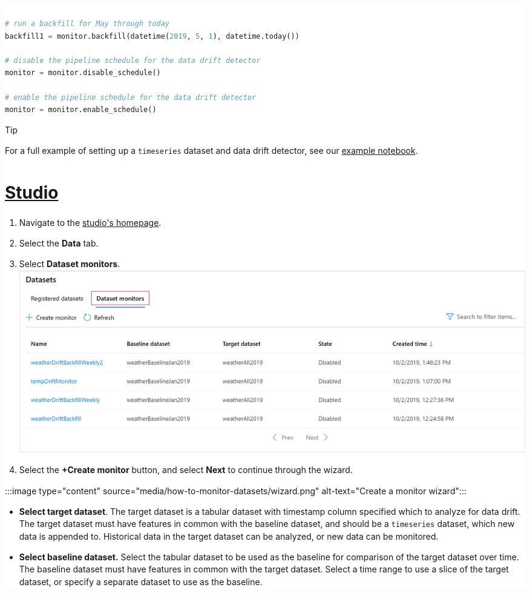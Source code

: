 ```python

# run a backfill for May through today
backfill1 = monitor.backfill(datetime(2019, 5, 1), datetime.today())

# disable the pipeline schedule for the data drift detector
monitor = monitor.disable_schedule()

# enable the pipeline schedule for the data drift detector
monitor = monitor.enable_schedule()
```

> [!TIP]
> For a full example of setting up a `timeseries` dataset and data drift detector, see our [example notebook](https://aka.ms/datadrift-notebook).


# [Studio](#tab/azure-studio)
<a name="studio-monitor"></a>

1. Navigate to the [studio's homepage](https://ml.azure.com).
1. Select the **Data** tab.
1. Select **Dataset monitors**.
   ![Monitor list](./media/how-to-monitor-datasets/monitor-list.png)

1. Select the **+Create monitor** button, and select **Next** to continue through the wizard.

:::image type="content" source="media/how-to-monitor-datasets/wizard.png" alt-text="Create a monitor wizard":::

* **Select target dataset**. The target dataset is a tabular dataset with timestamp column specified which to analyze for data drift. The target dataset must have features in common with the baseline dataset, and should be a `timeseries` dataset, which new data is appended to. Historical data in the target dataset can be analyzed, or new data can be monitored.

* **Select baseline dataset.**  Select the tabular dataset to be used as the baseline for comparison of the target dataset over time. The baseline dataset must have features in common with the target dataset. Select a time range to use a slice of the target dataset, or specify a separate dataset to use as the baseline.
